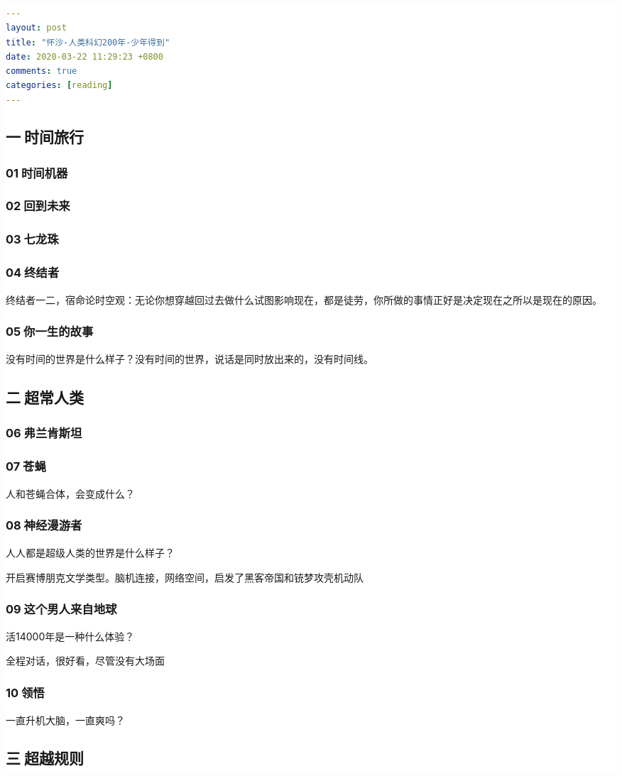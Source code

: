 ```yaml
---
layout: post
title: "怀沙-人类科幻200年-少年得到"
date: 2020-03-22 11:29:23 +0800
comments: true
categories: [reading]
---
```




## 一 时间旅行

### 01 时间机器

### 02 回到未来

### 03 七龙珠

### 04 终结者
终结者一二，宿命论时空观：无论你想穿越回过去做什么试图影响现在，都是徒劳，你所做的事情正好是决定现在之所以是现在的原因。

### 05 你一生的故事

没有时间的世界是什么样子？没有时间的世界，说话是同时放出来的，没有时间线。

## 二 超常人类

### 06 弗兰肯斯坦

### 07 苍蝇

人和苍蝇合体，会变成什么？

### 08 神经漫游者

人人都是超级人类的世界是什么样子？

开启赛博朋克文学类型。脑机连接，网络空间，启发了黑客帝国和铳梦攻壳机动队

### 09 这个男人来自地球
活14000年是一种什么体验？

全程对话，很好看，尽管没有大场面

### 10 领悟

一直升机大脑，一直爽吗？

## 三 超越规则

